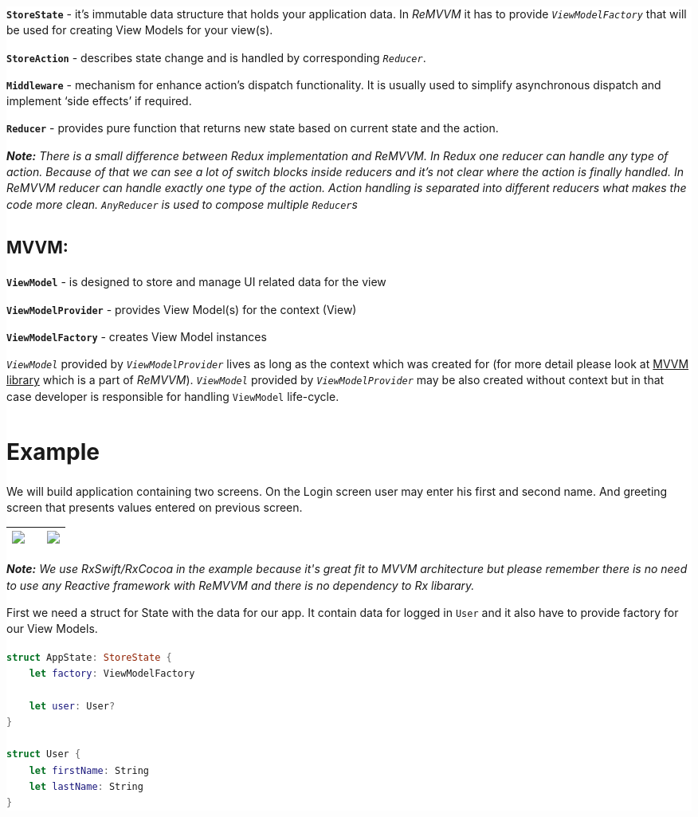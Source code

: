 **```StoreState```** - it’s immutable data structure that holds your application data. In *ReMVVM* it has to provide *```ViewModelFactory```* that will be used for creating View Models for your view(s).

**```StoreAction```** - describes state change and is handled by corresponding *```Reducer```*. 

**```Middleware```** - mechanism for enhance action’s dispatch functionality. It is usually used to simplify asynchronous dispatch and implement ‘side effects’ if required.

**```Reducer```** - provides pure function that returns new state based on current state and the action. 

**_Note:_** *There is a small difference between Redux implementation and ReMVVM. In Redux one reducer can handle any type of action. Because of that we can see a lot of switch blocks inside reducers and it’s not clear where the action is finally handled. In ReMVVM reducer can handle exactly one type of the action. Action handling is separated into different reducers what makes the code more clean. ```AnyReducer``` is used to compose multiple ```Reducer```s* 

## MVVM:
**```ViewModel```** - is designed to store and manage UI related data for the view

**```ViewModelProvider```** - provides View Model(s) for the context (View)

**```ViewModelFactory```** - creates View Model instances

*```ViewModel```* provided by *```ViewModelProvider```* lives as long as the context which was created for (for more detail please look at [MVVM library](https://github.com/dgrzeszczak/MVVM) which is a part of *ReMVVM*). *```ViewModel```* provided by *```ViewModelProvider```* may be also created without context but in that case developer is responsible for handling ```ViewModel``` life-cycle.

# Example

We will build application containing two screens. On the Login screen user may enter his first and second name. And greeting screen that presents values entered on previous screen.

![](https://raw.githubusercontent.com/dgrzeszczak/ReMVVM/master/images/LoginViewController_screenshot.png) |    | ![](https://raw.githubusercontent.com/dgrzeszczak/ReMVVM/master/images/GreetingsViewController_screenshot.png)
| - | --- | - |

**_Note:_** *We use RxSwift/RxCocoa in the example because it's great fit to MVVM architecture but please remember there is no need to use any Reactive framework with ReMVVM and there is no dependency to Rx libarary.* 

First we need a struct for State with the data for our app. It contain data for logged in ```User``` and it also have to provide factory for our View Models. 

```swift
struct AppState: StoreState {
    let factory: ViewModelFactory

    let user: User?
}

struct User {
    let firstName: String
    let lastName: String
}
```

